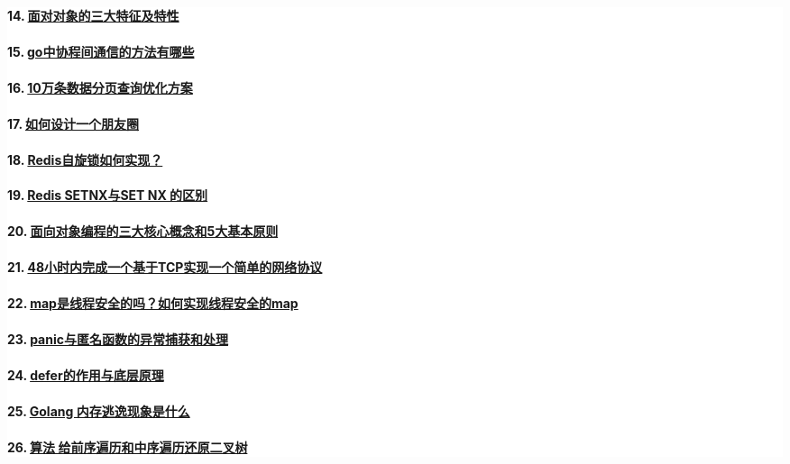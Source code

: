 #### 14. [面对对象的三大特征及特性](https://www.bilibili.com/video/BV1pM4m1D7FC/?spm_id_from=333.1387.upload.video_card.click&vd_source=b638fdfb9e01b75cd34cc317156b7a8e)

#### 15. [go中协程间通信的方法有哪些](https://www.bilibili.com/video/BV1MiNyzNExc/?spm_id_from=333.1387.upload.video_card.click&vd_source=1680a6fedc2270f3c093e88857407609)

#### 16. [10万条数据分页查询优化方案](https://www.bilibili.com/video/BV1TqNyzeEnu/?spm_id_from=333.1387.upload.video_card.click&vd_source=1680a6fedc2270f3c093e88857407609)

#### 17. [如何设计一个朋友圈](https://www.bilibili.com/video/BV1LQLizEETB/?spm_id_from=333.1387.upload.video_card.click&vd_source=1680a6fedc2270f3c093e88857407609)

#### 18. [Redis自旋锁如何实现？](https://www.bilibili.com/video/BV1ZgkcYVEm2/?spm_id_from=333.1387.upload.video_card.click&vd_source=1680a6fedc2270f3c093e88857407609)

#### 19. [Redis SETNX与SET NX 的区别](https://www.bilibili.com/video/BV1qDrfYMEq4/?spm_id_from=333.1387.upload.video_card.click&vd_source=1680a6fedc2270f3c093e88857407609)

#### 20. [面向对象编程的三大核心概念和5大基本原则](https://www.bilibili.com/video/BV1d5UKYqEcx/?spm_id_from=333.1387.upload.video_card.click&vd_source=1680a6fedc2270f3c093e88857407609)

#### 21. [48小时内完成一个基于TCP实现一个简单的网络协议](https://www.bilibili.com/video/BV1aFmhYcE35/?spm_id_from=333.1387.upload.video_card.click&vd_source=1680a6fedc2270f3c093e88857407609)

#### 22. [map是线程安全的吗？如何实现线程安全的map](https://www.bilibili.com/video/BV14oyNYLEo6/?spm_id_from=333.1387.upload.video_card.click&vd_source=1680a6fedc2270f3c093e88857407609)

#### 23. [panic与匿名函数的异常捕获和处理](https://www.bilibili.com/video/BV1a1yNYXEfj/?spm_id_from=333.1387.upload.video_card.click&vd_source=1680a6fedc2270f3c093e88857407609)

#### 24. [defer的作用与底层原理](https://www.bilibili.com/video/BV11kmPY2Exr/?spm_id_from=333.1387.upload.video_card.click&vd_source=1680a6fedc2270f3c093e88857407609)

#### 25. [Golang 内存逃逸现象是什么](https://www.bilibili.com/video/BV1kepjePEVs/?spm_id_from=333.1387.upload.video_card.click&vd_source=1680a6fedc2270f3c093e88857407609)

#### 26. [算法 给前序遍历和中序遍历还原二叉树](https://www.bilibili.com/video/BV13aHEenE6f/?spm_id_from=333.1387.upload.video_card.click&vd_source=1680a6fedc2270f3c093e88857407609)
